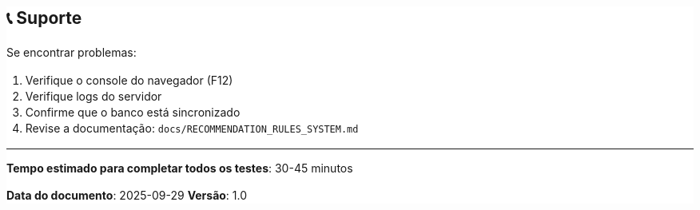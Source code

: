 
## 📞 Suporte

Se encontrar problemas:
1. Verifique o console do navegador (F12)
2. Verifique logs do servidor
3. Confirme que o banco está sincronizado
4. Revise a documentação: `docs/RECOMMENDATION_RULES_SYSTEM.md`

---

**Tempo estimado para completar todos os testes**: 30-45 minutos

**Data do documento**: 2025-09-29
**Versão**: 1.0